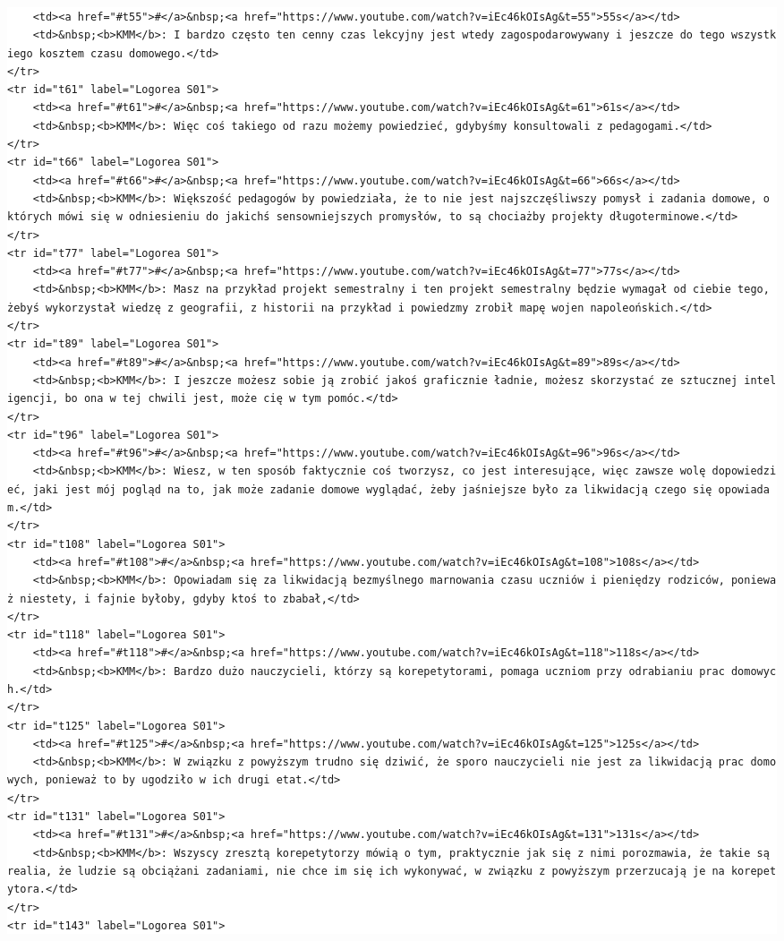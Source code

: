         <td><a href="#t55">#</a>&nbsp;<a href="https://www.youtube.com/watch?v=iEc46kOIsAg&t=55">55s</a></td>
        <td>&nbsp;<b>KMM</b>: I bardzo często ten cenny czas lekcyjny jest wtedy zagospodarowywany i jeszcze do tego wszystkiego kosztem czasu domowego.</td>
    </tr>
    <tr id="t61" label="Logorea S01">
        <td><a href="#t61">#</a>&nbsp;<a href="https://www.youtube.com/watch?v=iEc46kOIsAg&t=61">61s</a></td>
        <td>&nbsp;<b>KMM</b>: Więc coś takiego od razu możemy powiedzieć, gdybyśmy konsultowali z pedagogami.</td>
    </tr>
    <tr id="t66" label="Logorea S01">
        <td><a href="#t66">#</a>&nbsp;<a href="https://www.youtube.com/watch?v=iEc46kOIsAg&t=66">66s</a></td>
        <td>&nbsp;<b>KMM</b>: Większość pedagogów by powiedziała, że to nie jest najszczęśliwszy pomysł i zadania domowe, o których mówi się w odniesieniu do jakichś sensowniejszych promysłów, to są chociażby projekty długoterminowe.</td>
    </tr>
    <tr id="t77" label="Logorea S01">
        <td><a href="#t77">#</a>&nbsp;<a href="https://www.youtube.com/watch?v=iEc46kOIsAg&t=77">77s</a></td>
        <td>&nbsp;<b>KMM</b>: Masz na przykład projekt semestralny i ten projekt semestralny będzie wymagał od ciebie tego, żebyś wykorzystał wiedzę z geografii, z historii na przykład i powiedzmy zrobił mapę wojen napoleońskich.</td>
    </tr>
    <tr id="t89" label="Logorea S01">
        <td><a href="#t89">#</a>&nbsp;<a href="https://www.youtube.com/watch?v=iEc46kOIsAg&t=89">89s</a></td>
        <td>&nbsp;<b>KMM</b>: I jeszcze możesz sobie ją zrobić jakoś graficznie ładnie, możesz skorzystać ze sztucznej inteligencji, bo ona w tej chwili jest, może cię w tym pomóc.</td>
    </tr>
    <tr id="t96" label="Logorea S01">
        <td><a href="#t96">#</a>&nbsp;<a href="https://www.youtube.com/watch?v=iEc46kOIsAg&t=96">96s</a></td>
        <td>&nbsp;<b>KMM</b>: Wiesz, w ten sposób faktycznie coś tworzysz, co jest interesujące, więc zawsze wolę dopowiedzieć, jaki jest mój pogląd na to, jak może zadanie domowe wyglądać, żeby jaśniejsze było za likwidacją czego się opowiadam.</td>
    </tr>
    <tr id="t108" label="Logorea S01">
        <td><a href="#t108">#</a>&nbsp;<a href="https://www.youtube.com/watch?v=iEc46kOIsAg&t=108">108s</a></td>
        <td>&nbsp;<b>KMM</b>: Opowiadam się za likwidacją bezmyślnego marnowania czasu uczniów i pieniędzy rodziców, ponieważ niestety, i fajnie byłoby, gdyby ktoś to zbabał,</td>
    </tr>
    <tr id="t118" label="Logorea S01">
        <td><a href="#t118">#</a>&nbsp;<a href="https://www.youtube.com/watch?v=iEc46kOIsAg&t=118">118s</a></td>
        <td>&nbsp;<b>KMM</b>: Bardzo dużo nauczycieli, którzy są korepetytorami, pomaga uczniom przy odrabianiu prac domowych.</td>
    </tr>
    <tr id="t125" label="Logorea S01">
        <td><a href="#t125">#</a>&nbsp;<a href="https://www.youtube.com/watch?v=iEc46kOIsAg&t=125">125s</a></td>
        <td>&nbsp;<b>KMM</b>: W związku z powyższym trudno się dziwić, że sporo nauczycieli nie jest za likwidacją prac domowych, ponieważ to by ugodziło w ich drugi etat.</td>
    </tr>
    <tr id="t131" label="Logorea S01">
        <td><a href="#t131">#</a>&nbsp;<a href="https://www.youtube.com/watch?v=iEc46kOIsAg&t=131">131s</a></td>
        <td>&nbsp;<b>KMM</b>: Wszyscy zresztą korepetytorzy mówią o tym, praktycznie jak się z nimi porozmawia, że takie są realia, że ludzie są obciążani zadaniami, nie chce im się ich wykonywać, w związku z powyższym przerzucają je na korepetytora.</td>
    </tr>
    <tr id="t143" label="Logorea S01">